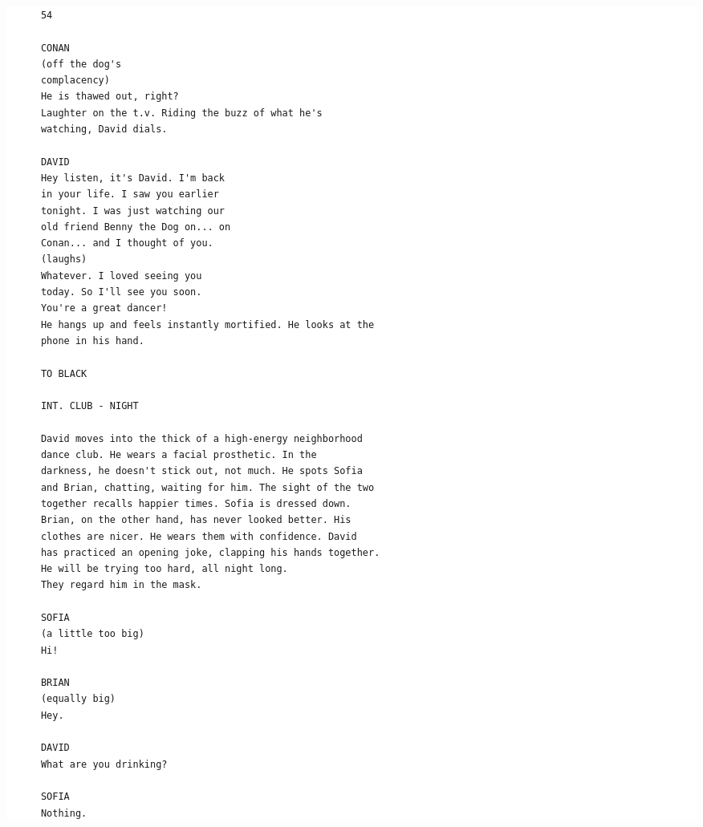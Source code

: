           

          

          

          

          54

          CONAN
          (off the dog's
          complacency)
          He is thawed out, right?
          Laughter on the t.v. Riding the buzz of what he's
          watching, David dials.

          DAVID
          Hey listen, it's David. I'm back
          in your life. I saw you earlier
          tonight. I was just watching our
          old friend Benny the Dog on... on
          Conan... and I thought of you.
          (laughs)
          Whatever. I loved seeing you
          today. So I'll see you soon.
          You're a great dancer!
          He hangs up and feels instantly mortified. He looks at the
          phone in his hand.

          TO BLACK

          INT. CLUB - NIGHT

          David moves into the thick of a high-energy neighborhood
          dance club. He wears a facial prosthetic. In the
          darkness, he doesn't stick out, not much. He spots Sofia
          and Brian, chatting, waiting for him. The sight of the two
          together recalls happier times. Sofia is dressed down.
          Brian, on the other hand, has never looked better. His
          clothes are nicer. He wears them with confidence. David
          has practiced an opening joke, clapping his hands together.
          He will be trying too hard, all night long.
          They regard him in the mask.

          SOFIA
          (a little too big)
          Hi!

          BRIAN
          (equally big)
          Hey.

          DAVID
          What are you drinking?

          SOFIA
          Nothing.
